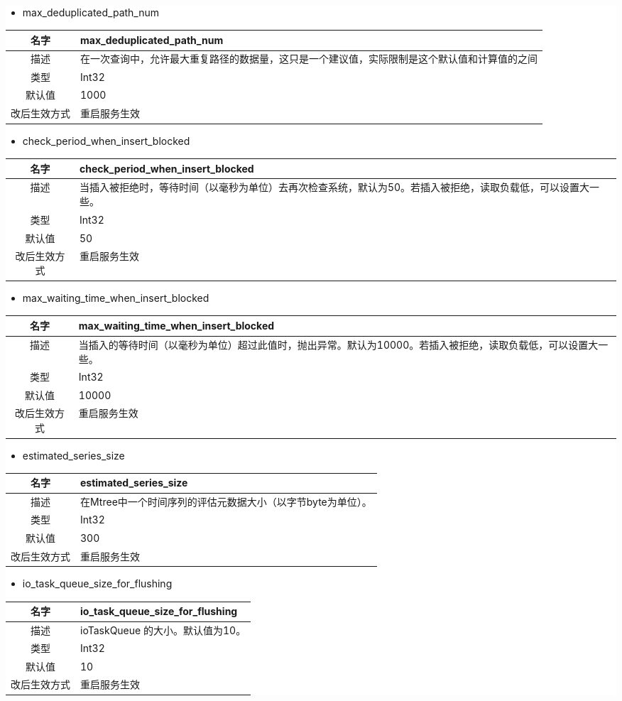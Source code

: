 * max\_deduplicated\_path\_num

|名字| max\_deduplicated\_path\_num |
|:---:|:---|
|描述| 在一次查询中，允许最大重复路径的数据量，这只是一个建议值，实际限制是这个默认值和计算值的之间 |
|类型| Int32 |
|默认值| 1000 |
|改后生效方式|重启服务生效|

* check\_period\_when\_insert\_blocked

|名字| check\_period\_when\_insert\_blocked |
|:---:|:---|
|描述| 当插入被拒绝时，等待时间（以毫秒为单位）去再次检查系统，默认为50。若插入被拒绝，读取负载低，可以设置大一些。 |
|类型| Int32 |
|默认值| 50 |
|改后生效方式|重启服务生效|

* max\_waiting\_time\_when\_insert\_blocked

|名字| max\_waiting\_time\_when\_insert\_blocked |
|:---:|:---|
|描述| 当插入的等待时间（以毫秒为单位）超过此值时，抛出异常。默认为10000。若插入被拒绝，读取负载低，可以设置大一些。|
|类型| Int32 |
|默认值| 10000 |
|改后生效方式|重启服务生效|

* estimated\_series\_size

|名字| estimated\_series\_size |
|:---:|:---|
|描述| 在Mtree中一个时间序列的评估元数据大小（以字节byte为单位）。|
|类型| Int32 |
|默认值| 300 |
|改后生效方式|重启服务生效|

* io\_task\_queue\_size\_for\_flushing

|名字| io\_task\_queue\_size\_for\_flushing |
|:---:|:---|
|描述| ioTaskQueue 的大小。默认值为10。|
|类型| Int32 |
|默认值| 10 |
|改后生效方式|重启服务生效|
